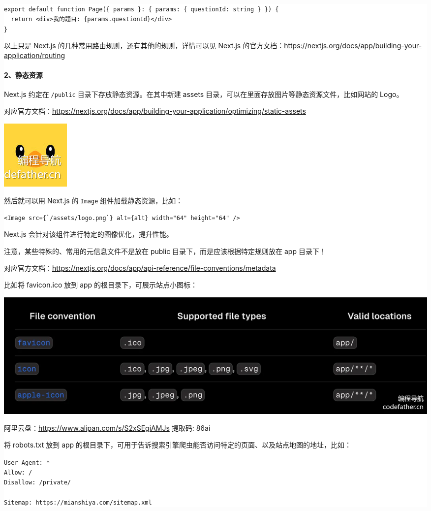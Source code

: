 ```tsx
export default function Page({ params }: { params: { questionId: string } }) {
  return <div>我的题目: {params.questionId}</div>
}
```

以上只是 Next.js 的几种常用路由规则，还有其他的规则，详情可以见 Next.js 的官方文档：https://nextjs.org/docs/app/building-your-application/routing

#### 2、静态资源

Next.js 约定在 `/public` 目录下存放静态资源。在其中新建 assets 目录，可以在里面存放图片等静态资源文件，比如网站的 Logo。

对应官方文档：https://nextjs.org/docs/app/building-your-application/optimizing/static-assets

![logo.png](./assets/03-前端模板开发/tIzm1cZTBQg9oiwQ-1737276768321-117.jpeg)

然后就可以用 Next.js 的 `Image` 组件加载静态资源，比如：

```tsx
<Image src={`/assets/logo.png`} alt={alt} width="64" height="64" />
```

Next.js 会针对该组件进行特定的图像优化，提升性能。

注意，某些特殊的、常用的元信息文件不是放在 public 目录下，而是应该根据特定规则放在 app 目录下！

对应官方文档：https://nextjs.org/docs/app/api-reference/file-conventions/metadata

比如将 favicon.ico 放到 app 的根目录下，可展示站点小图标：

![img](./assets/03-前端模板开发/vDLWOaRzd9WQ8lmK-1737276768272-98.webp)

阿里云盘：https://www.alipan.com/s/S2xSEgiAMJs 提取码: 86ai

将 robots.txt 放到 app 的根目录下，可用于告诉搜索引擎爬虫能否访问特定的页面、以及站点地图的地址，比如：

```tsx
User-Agent: *
Allow: /
Disallow: /private/

Sitemap: https://mianshiya.com/sitemap.xml
```

